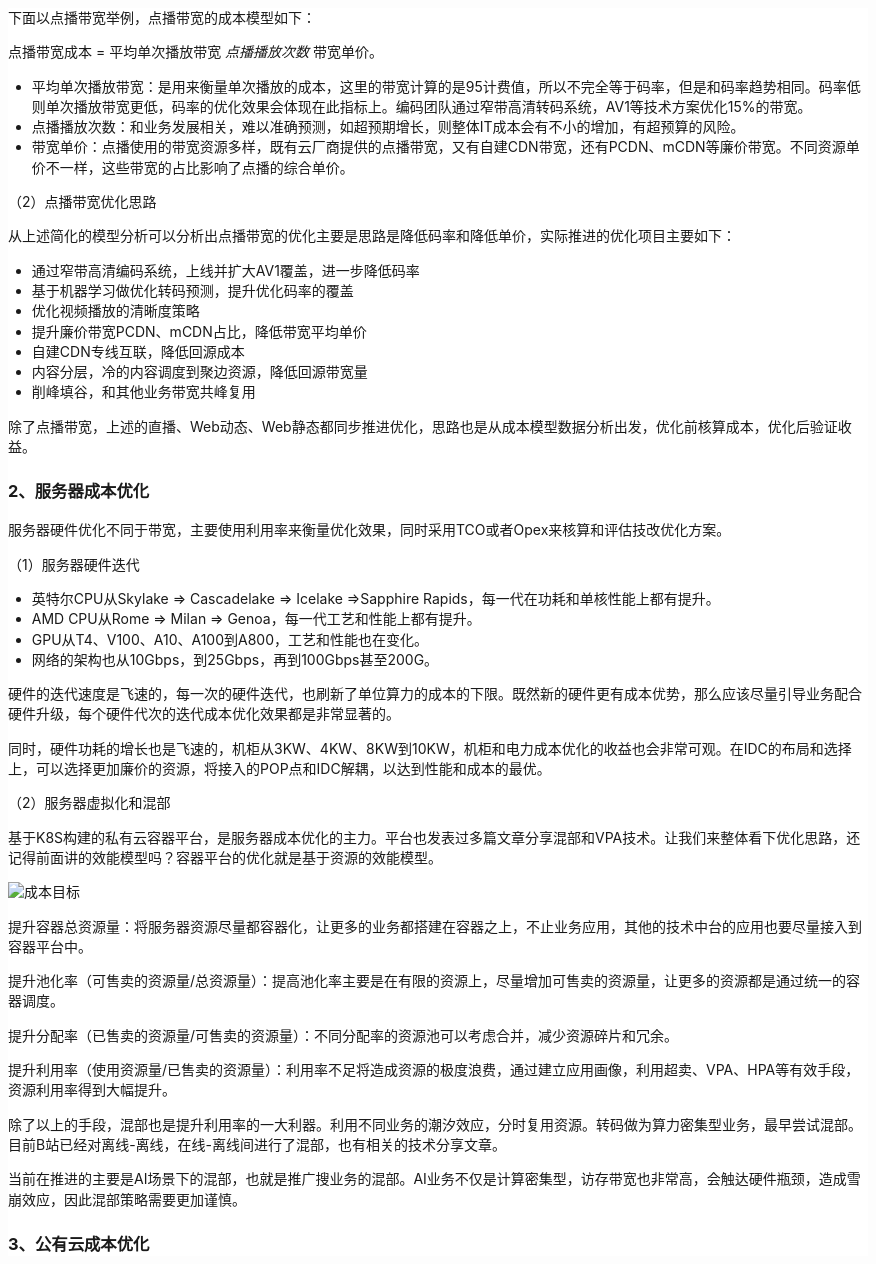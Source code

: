下面以点播带宽举例，点播带宽的成本模型如下：

点播带宽成本 = 平均单次播放带宽 *点播播放次数* 带宽单价。

- 平均单次播放带宽：是用来衡量单次播放的成本，这里的带宽计算的是95计费值，所以不完全等于码率，但是和码率趋势相同。码率低则单次播放带宽更低，码率的优化效果会体现在此指标上。编码团队通过窄带高清转码系统，AV1等技术方案优化15%的带宽。
- 点播播放次数：和业务发展相关，难以准确预测，如超预期增长，则整体IT成本会有不小的增加，有超预算的风险。
- 带宽单价：点播使用的带宽资源多样，既有云厂商提供的点播带宽，又有自建CDN带宽，还有PCDN、mCDN等廉价带宽。不同资源单价不一样，这些带宽的占比影响了点播的综合单价。

（2）点播带宽优化思路

从上述简化的模型分析可以分析出点播带宽的优化主要是思路是降低码率和降低单价，实际推进的优化项目主要如下：

- 通过窄带高清编码系统，上线并扩大AV1覆盖，进一步降低码率
- 基于机器学习做优化转码预测，提升优化码率的覆盖
- 优化视频播放的清晰度策略
- 提升廉价带宽PCDN、mCDN占比，降低带宽平均单价
- 自建CDN专线互联，降低回源成本
- 内容分层，冷的内容调度到聚边资源，降低回源带宽量
- 削峰填谷，和其他业务带宽共峰复用

除了点播带宽，上述的直播、Web动态、Web静态都同步推进优化，思路也是从成本模型数据分析出发，优化前核算成本，优化后验证收益。

### 2、服务器成本优化

服务器硬件优化不同于带宽，主要使用利用率来衡量优化效果，同时采用TCO或者Opex来核算和评估技改优化方案。

（1）服务器硬件迭代

- 英特尔CPU从Skylake => Cascadelake => Icelake =>Sapphire Rapids，每一代在功耗和单核性能上都有提升。
- AMD CPU从Rome => Milan => Genoa，每一代工艺和性能上都有提升。
- GPU从T4、V100、A10、A100到A800，工艺和性能也在变化。
- 网络的架构也从10Gbps，到25Gbps，再到100Gbps甚至200G。

硬件的迭代速度是飞速的，每一次的硬件迭代，也刷新了单位算力的成本的下限。既然新的硬件更有成本优势，那么应该尽量引导业务配合硬件升级，每个硬件代次的迭代成本优化效果都是非常显著的。

同时，硬件功耗的增长也是飞速的，机柜从3KW、4KW、8KW到10KW，机柜和电力成本优化的收益也会非常可观。在IDC的布局和选择上，可以选择更加廉价的资源，将接入的POP点和IDC解耦，以达到性能和成本的最优。

（2）服务器虚拟化和混部

基于K8S构建的私有云容器平台，是服务器成本优化的主力。平台也发表过多篇文章分享混部和VPA技术。让我们来整体看下优化思路，还记得前面讲的效能模型吗？容器平台的优化就是基于资源的效能模型。

![成本目标](/images/finops/2024-03-20_10-50-52.png)

提升容器总资源量：将服务器资源尽量都容器化，让更多的业务都搭建在容器之上，不止业务应用，其他的技术中台的应用也要尽量接入到容器平台中。

提升池化率（可售卖的资源量/总资源量）：提高池化率主要是在有限的资源上，尽量增加可售卖的资源量，让更多的资源都是通过统一的容器调度。

提升分配率（已售卖的资源量/可售卖的资源量）：不同分配率的资源池可以考虑合并，减少资源碎片和冗余。

提升利用率（使用资源量/已售卖的资源量）：利用率不足将造成资源的极度浪费，通过建立应用画像，利用超卖、VPA、HPA等有效手段，资源利用率得到大幅提升。

除了以上的手段，混部也是提升利用率的一大利器。利用不同业务的潮汐效应，分时复用资源。转码做为算力密集型业务，最早尝试混部。目前B站已经对离线-离线，在线-离线间进行了混部，也有相关的技术分享文章。

当前在推进的主要是AI场景下的混部，也就是推广搜业务的混部。AI业务不仅是计算密集型，访存带宽也非常高，会触达硬件瓶颈，造成雪崩效应，因此混部策略需要更加谨慎。

### 3、公有云成本优化

